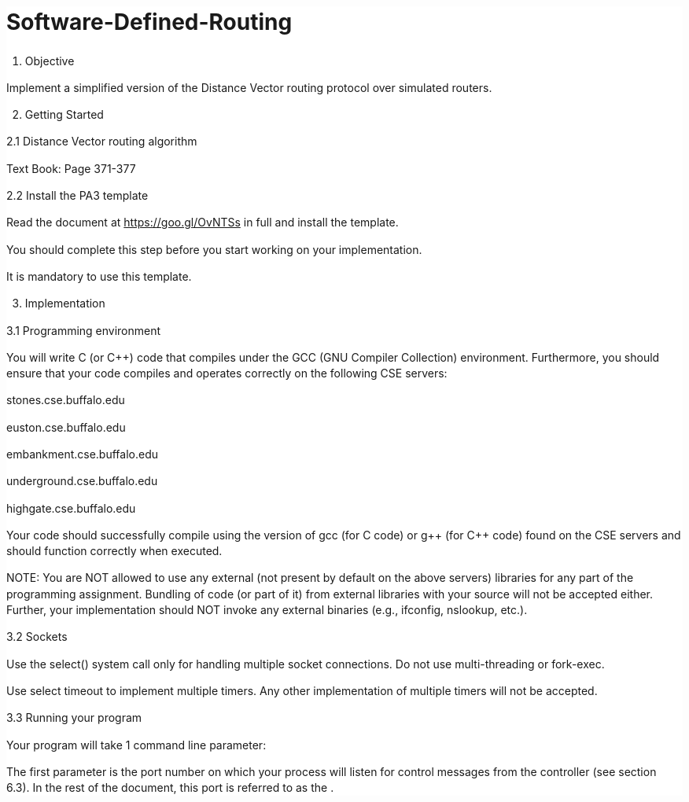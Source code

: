 # Software-Defined-Routing

1. Objective

Implement a simplified version of the Distance Vector routing protocol over simulated routers.

2. Getting Started

2.1 Distance Vector routing algorithm

Text Book: Page 371-377

2.2 Install the PA3 template

Read the document at https://goo.gl/OvNTSs in full and install the template.

You should complete this step before you start working on your implementation.

It is mandatory to use this template.

3. Implementation

3.1 Programming environment

You will write C (or C++) code that compiles under the GCC (GNU Compiler Collection) environment. Furthermore, you should ensure that 
your code compiles and operates correctly on the following CSE servers:

stones.cse.buffalo.edu

euston.cse.buffalo.edu

embankment.cse.buffalo.edu

underground.cse.buffalo.edu

highgate.cse.buffalo.edu

Your code should successfully compile using the version of gcc (for C code) or g++ (for C++ code) found on the CSE servers and should 
function correctly when executed.

NOTE: You are NOT allowed to use any external (not present by default on the above servers) libraries for any part of the programming 
assignment. Bundling of code (or part of it) from external libraries with your source will not be accepted either. Further, your 
implementation should NOT invoke any external binaries (e.g., ifconfig, nslookup, etc.).

3.2 Sockets

Use the select() system call only for handling multiple socket connections. Do not use multi-threading or fork-exec.

Use select timeout to implement multiple timers. Any other implementation of multiple timers will not be accepted.

3.3 Running your program

Your program will take 1 command line parameter:

The first parameter is the port number on which your process will listen for control messages from the controller (see section 6.3). In 
the rest of the document, this port is referred to as the <control port>.
